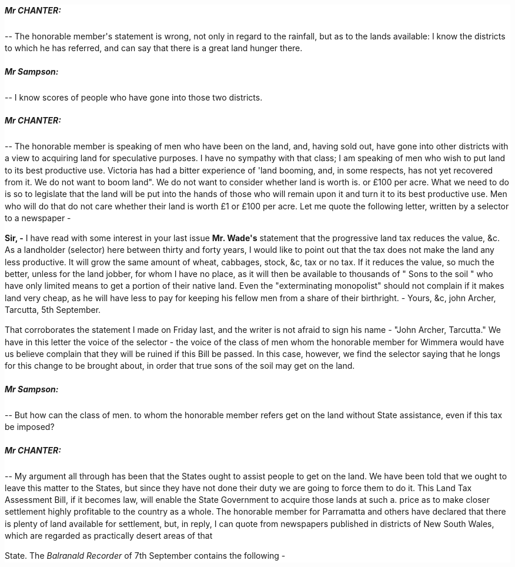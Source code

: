 ##### Mr CHANTER:

-- The honorable member's statement is wrong, not only in regard to the rainfall, but as to the lands available: I know the districts to which he has referred, and can say that there is a great land hunger there. 

##### Mr Sampson:

--  I know scores of people who have gone into those two districts. 

##### Mr CHANTER:

-- The honorable member is speaking of men who have been on the land, and, having sold out, have gone into other districts with a view to acquiring land for speculative purposes. I have no sympathy with that class; I am speaking of men who wish to put land to its best productive use. Victoria has had a bitter experience of 'land booming, and, in some respects, has not yet recovered from it. We do not want to boom land". We do not want to consider whether land is worth is. or £100 per acre. What we need to do is so to legislate that the land will be put into the hands of those who will remain upon it and turn it to its best productive use. Men who will do that do not care whether their land is worth £1 or £100 per acre. Let me quote the following letter, written by a selector to a newspaper - 

  >
 **Sir, -** I have read with some interest in your last issue  **Mr. Wade's**  statement that the progressive land tax reduces the value, &amp;c. As a landholder (selector) here between thirty and forty years, I would like to point out that the tax does not make the land any less productive. It will grow the same amount of wheat, cabbages, stock, &amp;c, tax or no tax. If it reduces the value, so much the better, unless for the land jobber, for whom I have no place, as it will then be available to thousands of " Sons to the soil " who have only limited means to get a portion of their native land. Even the "exterminating monopolist" should not complain if it makes land very cheap, as he will have less to pay for keeping his fellow men from a share of their birthright. - Yours, &amp;c, john Archer,  Tarcutta, 5th September. 

That corroborates the statement I made on Friday last, and the writer is not afraid to sign his name - "John Archer, Tarcutta." We have in this letter the voice of the selector - the voice of the class of men whom the honorable member for Wimmera would have us believe complain that they will be ruined if this Bill be passed. In this case, however, we find the selector saying that he longs for this change to be brought about, in order that true sons of the soil may get on the land. 

##### Mr Sampson:

--  But how can the class of men. to whom the honorable member refers get on the land without State assistance, even if this tax be imposed? 

##### Mr CHANTER:

-- My argument all through has been that the States ought to assist people to get on the land. We have been told that we ought to leave this matter to the States, but since they have not done their duty we are going to force them to do it. This Land Tax Assessment Bill, if it becomes law, will enable the State Government to acquire those lands at such a. price as to make closer settlement highly profitable to the country as a whole. The honorable member for Parramatta and others have declared that there is plenty of land available for settlement, but, in reply, I can quote from newspapers published in districts of New South Wales, which are regarded as practically desert areas of that 

State. The  *Balranald Recorder*  of 7th September contains the following - 
